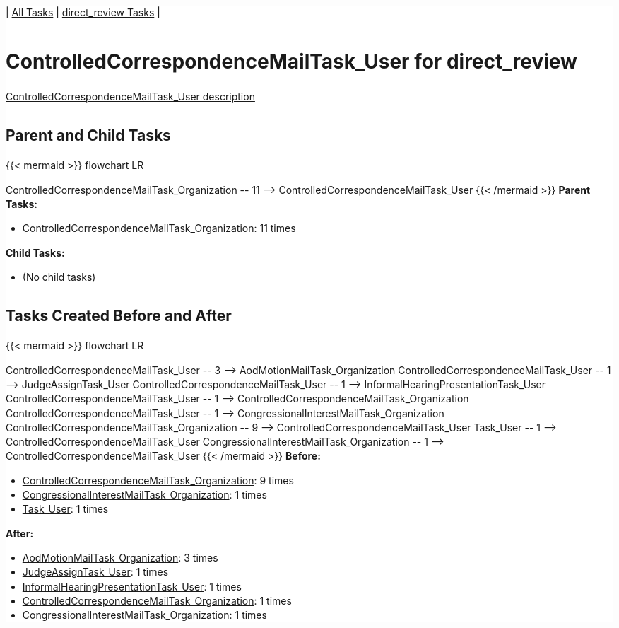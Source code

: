 ---
---

| [All Tasks](../alltasks.md) | [direct_review Tasks](tasklist.md) |

# ControlledCorrespondenceMailTask_User for direct_review

[ControlledCorrespondenceMailTask_User description](../task_descr/ControlledCorrespondenceMailTask_User.md)

## Parent and Child Tasks

{{< mermaid >}}
flowchart LR

ControlledCorrespondenceMailTask_Organization -- 11 --> ControlledCorrespondenceMailTask_User
{{< /mermaid >}}
**Parent Tasks:**

   * [ControlledCorrespondenceMailTask_Organization](ControlledCorrespondenceMailTask_Organization.md): 11 times

**Child Tasks:**

   * (No child tasks)

## Tasks Created Before and After

{{< mermaid >}}
flowchart LR

ControlledCorrespondenceMailTask_User -- 3 --> AodMotionMailTask_Organization
ControlledCorrespondenceMailTask_User -- 1 --> JudgeAssignTask_User
ControlledCorrespondenceMailTask_User -- 1 --> InformalHearingPresentationTask_User
ControlledCorrespondenceMailTask_User -- 1 --> ControlledCorrespondenceMailTask_Organization
ControlledCorrespondenceMailTask_User -- 1 --> CongressionalInterestMailTask_Organization
ControlledCorrespondenceMailTask_Organization -- 9 --> ControlledCorrespondenceMailTask_User
Task_User -- 1 --> ControlledCorrespondenceMailTask_User
CongressionalInterestMailTask_Organization -- 1 --> ControlledCorrespondenceMailTask_User
{{< /mermaid >}}
**Before:**

   * [ControlledCorrespondenceMailTask_Organization](ControlledCorrespondenceMailTask_Organization.md): 9 times
   * [CongressionalInterestMailTask_Organization](CongressionalInterestMailTask_Organization.md): 1 times
   * [Task_User](Task_User.md): 1 times

**After:**

   * [AodMotionMailTask_Organization](AodMotionMailTask_Organization.md): 3 times
   * [JudgeAssignTask_User](JudgeAssignTask_User.md): 1 times
   * [InformalHearingPresentationTask_User](InformalHearingPresentationTask_User.md): 1 times
   * [ControlledCorrespondenceMailTask_Organization](ControlledCorrespondenceMailTask_Organization.md): 1 times
   * [CongressionalInterestMailTask_Organization](CongressionalInterestMailTask_Organization.md): 1 times
